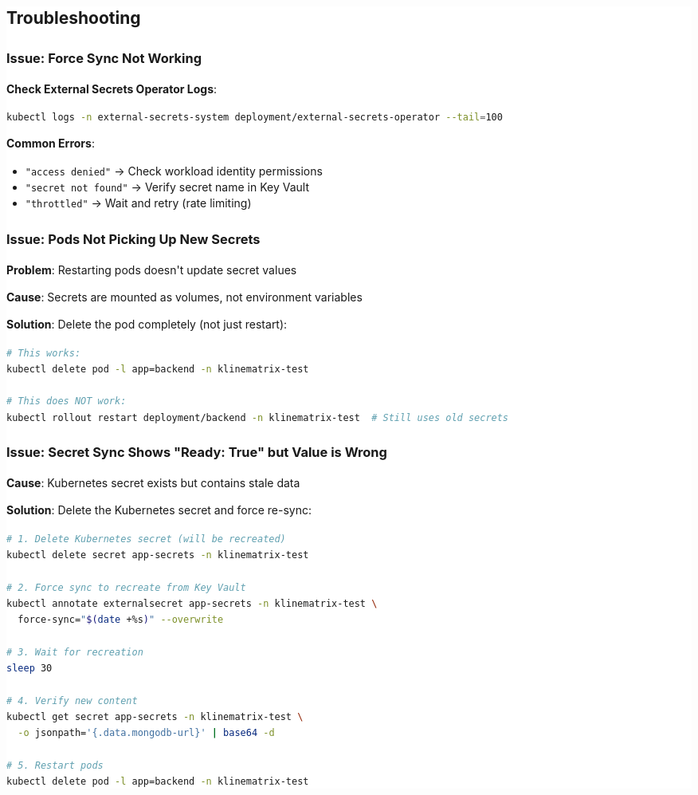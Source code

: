 ## Troubleshooting

### Issue: Force Sync Not Working

**Check External Secrets Operator Logs**:
```bash
kubectl logs -n external-secrets-system deployment/external-secrets-operator --tail=100
```

**Common Errors**:
- `"access denied"` → Check workload identity permissions
- `"secret not found"` → Verify secret name in Key Vault
- `"throttled"` → Wait and retry (rate limiting)

### Issue: Pods Not Picking Up New Secrets

**Problem**: Restarting pods doesn't update secret values

**Cause**: Secrets are mounted as volumes, not environment variables

**Solution**: Delete the pod completely (not just restart):
```bash
# This works:
kubectl delete pod -l app=backend -n klinematrix-test

# This does NOT work:
kubectl rollout restart deployment/backend -n klinematrix-test  # Still uses old secrets
```

### Issue: Secret Sync Shows "Ready: True" but Value is Wrong

**Cause**: Kubernetes secret exists but contains stale data

**Solution**: Delete the Kubernetes secret and force re-sync:
```bash
# 1. Delete Kubernetes secret (will be recreated)
kubectl delete secret app-secrets -n klinematrix-test

# 2. Force sync to recreate from Key Vault
kubectl annotate externalsecret app-secrets -n klinematrix-test \
  force-sync="$(date +%s)" --overwrite

# 3. Wait for recreation
sleep 30

# 4. Verify new content
kubectl get secret app-secrets -n klinematrix-test \
  -o jsonpath='{.data.mongodb-url}' | base64 -d

# 5. Restart pods
kubectl delete pod -l app=backend -n klinematrix-test
```
